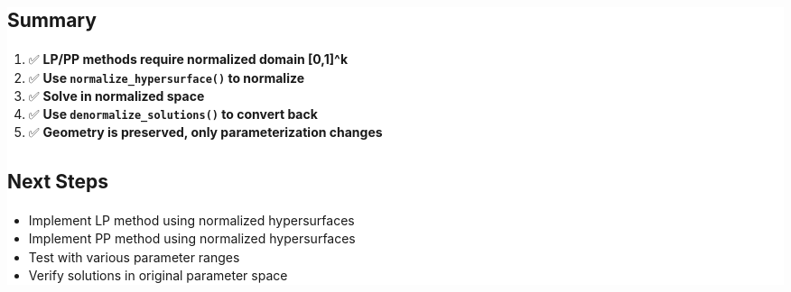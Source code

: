 ## Summary

1. ✅ **LP/PP methods require normalized domain [0,1]^k**
2. ✅ **Use `normalize_hypersurface()` to normalize**
3. ✅ **Solve in normalized space**
4. ✅ **Use `denormalize_solutions()` to convert back**
5. ✅ **Geometry is preserved, only parameterization changes**

## Next Steps

- Implement LP method using normalized hypersurfaces
- Implement PP method using normalized hypersurfaces
- Test with various parameter ranges
- Verify solutions in original parameter space

